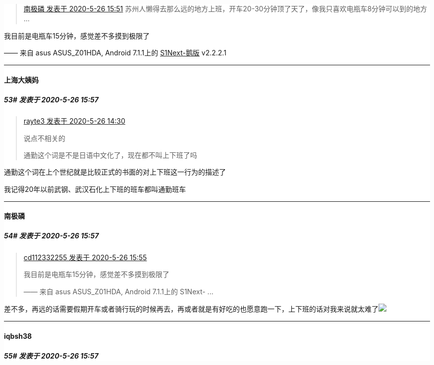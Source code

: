 <blockquote><a href="httphttps://bbs.saraba1st.com/2b/forum.php?mod=redirect&amp;goto=findpost&amp;pid=47566025&amp;ptid=1937689" target="_blank">南极磷 发表于 2020-5-26 15:51</a>
苏州人懒得去那么远的地方上班，开车20-30分钟顶了天了，像我只喜欢电瓶车8分钟可以到的地方 ...</blockquote>
我目前是电瓶车15分钟，感觉差不多摸到极限了

—— 来自 asus ASUS_Z01HDA, Android 7.1.1上的 [S1Next-鹅版](https://github.com/ykrank/S1-Next/releases) v2.2.2.1







*****

####  上海大姨妈  
##### 53#       发表于 2020-5-26 15:57



<blockquote><a href="httphttps://bbs.saraba1st.com/2b/forum.php?mod=redirect&amp;goto=findpost&amp;pid=47564994&amp;ptid=1937689" target="_blank">rayte3 发表于 2020-5-26 14:30</a>

说点不相关的


通勤这个词是不是日语中文化了，现在都不叫上下班了吗</blockquote>
通勤这个词在上个世纪就是比较正式的书面的对上下班这一行为的描述了


我记得20年以前武钢、武汉石化上下班的班车都叫通勤班车







*****

####  南极磷  
##### 54#       发表于 2020-5-26 15:57



<blockquote><a href="httphttps://bbs.saraba1st.com/2b/forum.php?mod=redirect&amp;goto=findpost&amp;pid=47566083&amp;ptid=1937689" target="_blank">cd112332255 发表于 2020-5-26 15:55</a>

我目前是电瓶车15分钟，感觉差不多摸到极限了


—— 来自 asus ASUS_Z01HDA, Android 7.1.1上的 S1Next- ...</blockquote>
差不多，再远的话需要假期开车或者骑行玩的时候再去，再或者就是有好吃的也愿意跑一下，上下班的话对我来说就太难了<img src="https://static.saraba1st.com/image/smiley/face2017/067.png" referrerpolicy="no-referrer">







*****

####  iqbsh38  
##### 55#       发表于 2020-5-26 15:57
